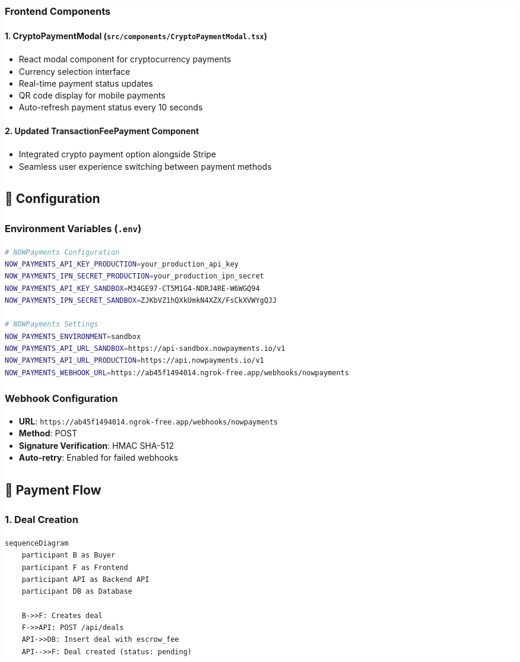 ### Frontend Components

#### 1. CryptoPaymentModal (`src/components/CryptoPaymentModal.tsx`)
- React modal component for cryptocurrency payments
- Currency selection interface
- Real-time payment status updates
- QR code display for mobile payments
- Auto-refresh payment status every 10 seconds

#### 2. Updated TransactionFeePayment Component
- Integrated crypto payment option alongside Stripe
- Seamless user experience switching between payment methods

## 🔧 Configuration

### Environment Variables (`.env`)
```bash
# NOWPayments Configuration
NOW_PAYMENTS_API_KEY_PRODUCTION=your_production_api_key
NOW_PAYMENTS_IPN_SECRET_PRODUCTION=your_production_ipn_secret
NOW_PAYMENTS_API_KEY_SANDBOX=M34GE97-CT5M1G4-NDRJ4RE-W6WGQ94
NOW_PAYMENTS_IPN_SECRET_SANDBOX=ZJKbVZ1hQXkUmkN4XZX/FsCkXVWYgQJJ

# NOWPayments Settings
NOW_PAYMENTS_ENVIRONMENT=sandbox
NOW_PAYMENTS_API_URL_SANDBOX=https://api-sandbox.nowpayments.io/v1
NOW_PAYMENTS_API_URL_PRODUCTION=https://api.nowpayments.io/v1
NOW_PAYMENTS_WEBHOOK_URL=https://ab45f1494014.ngrok-free.app/webhooks/nowpayments
```

### Webhook Configuration
- **URL**: `https://ab45f1494014.ngrok-free.app/webhooks/nowpayments`
- **Method**: POST
- **Signature Verification**: HMAC SHA-512
- **Auto-retry**: Enabled for failed webhooks

## 🔄 Payment Flow

### 1. Deal Creation
```mermaid
sequenceDiagram
    participant B as Buyer
    participant F as Frontend
    participant API as Backend API
    participant DB as Database
    
    B->>F: Creates deal
    F->>API: POST /api/deals
    API->>DB: Insert deal with escrow_fee
    API-->>F: Deal created (status: pending)
```
